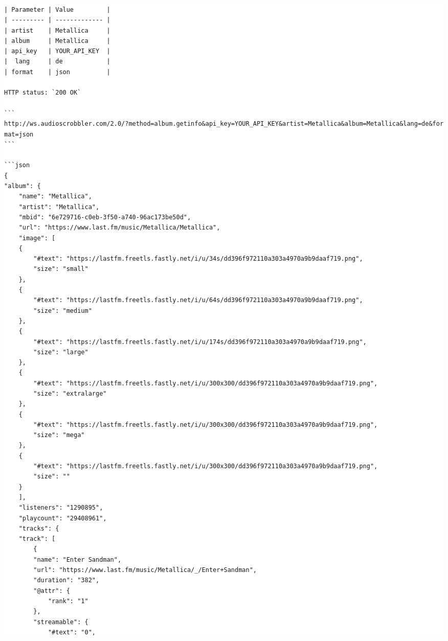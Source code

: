     | Parameter | Value         |
    | --------- | ------------- |
    | artist    | Metallica     |
    | album     | Metallica     |
    | api_key   | YOUR_API_KEY  |
    |  lang     | de            |
    | format    | json          |

    HTTP status: `200 OK`

    ```
    http://ws.audioscrobbler.com/2.0/?method=album.getinfo&api_key=YOUR_API_KEY&artist=Metallica&album=Metallica&lang=de&format=json
    ```

    ```json
    {
    "album": {
        "name": "Metallica",
        "artist": "Metallica",
        "mbid": "6e729716-c0eb-3f50-a740-96ac173be50d",
        "url": "https://www.last.fm/music/Metallica/Metallica",
        "image": [
        {
            "#text": "https://lastfm.freetls.fastly.net/i/u/34s/dd396f972110a303a4970a9b9daaf719.png",
            "size": "small"
        },
        {
            "#text": "https://lastfm.freetls.fastly.net/i/u/64s/dd396f972110a303a4970a9b9daaf719.png",
            "size": "medium"
        },
        {
            "#text": "https://lastfm.freetls.fastly.net/i/u/174s/dd396f972110a303a4970a9b9daaf719.png",
            "size": "large"
        },
        {
            "#text": "https://lastfm.freetls.fastly.net/i/u/300x300/dd396f972110a303a4970a9b9daaf719.png",
            "size": "extralarge"
        },
        {
            "#text": "https://lastfm.freetls.fastly.net/i/u/300x300/dd396f972110a303a4970a9b9daaf719.png",
            "size": "mega"
        },
        {
            "#text": "https://lastfm.freetls.fastly.net/i/u/300x300/dd396f972110a303a4970a9b9daaf719.png",
            "size": ""
        }
        ],
        "listeners": "1290895",
        "playcount": "29408961",
        "tracks": {
        "track": [
            {
            "name": "Enter Sandman",
            "url": "https://www.last.fm/music/Metallica/_/Enter+Sandman",
            "duration": "382",
            "@attr": {
                "rank": "1"
            },
            "streamable": {
                "#text": "0",